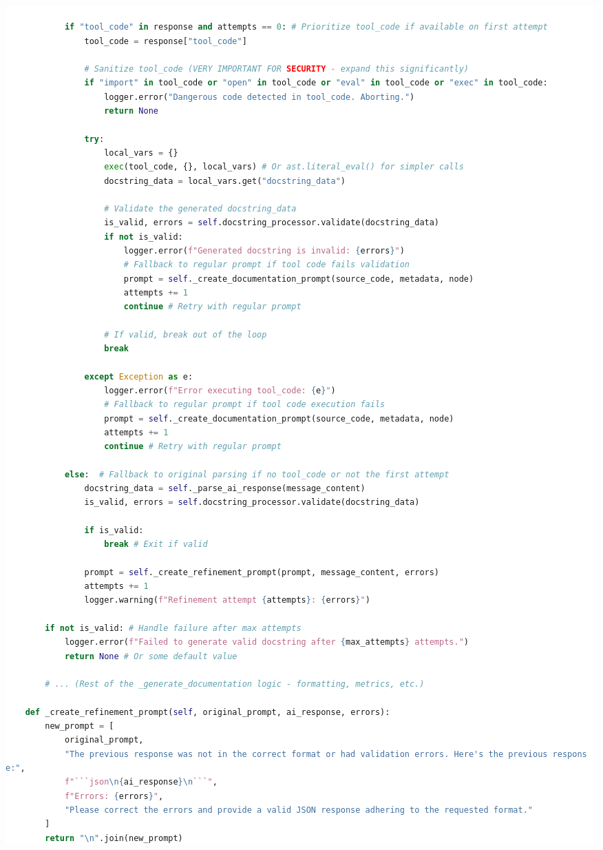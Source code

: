 ```python

            if "tool_code" in response and attempts == 0: # Prioritize tool_code if available on first attempt
                tool_code = response["tool_code"]

                # Sanitize tool_code (VERY IMPORTANT FOR SECURITY - expand this significantly)
                if "import" in tool_code or "open" in tool_code or "eval" in tool_code or "exec" in tool_code:
                    logger.error("Dangerous code detected in tool_code. Aborting.")
                    return None

                try:
                    local_vars = {}
                    exec(tool_code, {}, local_vars) # Or ast.literal_eval() for simpler calls
                    docstring_data = local_vars.get("docstring_data")

                    # Validate the generated docstring_data
                    is_valid, errors = self.docstring_processor.validate(docstring_data)
                    if not is_valid:
                        logger.error(f"Generated docstring is invalid: {errors}")
                        # Fallback to regular prompt if tool code fails validation
                        prompt = self._create_documentation_prompt(source_code, metadata, node)
                        attempts += 1
                        continue # Retry with regular prompt

                    # If valid, break out of the loop
                    break

                except Exception as e:
                    logger.error(f"Error executing tool_code: {e}")
                    # Fallback to regular prompt if tool code execution fails
                    prompt = self._create_documentation_prompt(source_code, metadata, node)
                    attempts += 1
                    continue # Retry with regular prompt

            else:  # Fallback to original parsing if no tool_code or not the first attempt
                docstring_data = self._parse_ai_response(message_content)
                is_valid, errors = self.docstring_processor.validate(docstring_data)

                if is_valid:
                    break # Exit if valid

                prompt = self._create_refinement_prompt(prompt, message_content, errors)
                attempts += 1
                logger.warning(f"Refinement attempt {attempts}: {errors}")

        if not is_valid: # Handle failure after max attempts
            logger.error(f"Failed to generate valid docstring after {max_attempts} attempts.")
            return None # Or some default value

        # ... (Rest of the _generate_documentation logic - formatting, metrics, etc.)

    def _create_refinement_prompt(self, original_prompt, ai_response, errors):
        new_prompt = [
            original_prompt,
            "The previous response was not in the correct format or had validation errors. Here's the previous response:",
            f"```json\n{ai_response}\n```",
            f"Errors: {errors}",
            "Please correct the errors and provide a valid JSON response adhering to the requested format."
        ]
        return "\n".join(new_prompt)
```